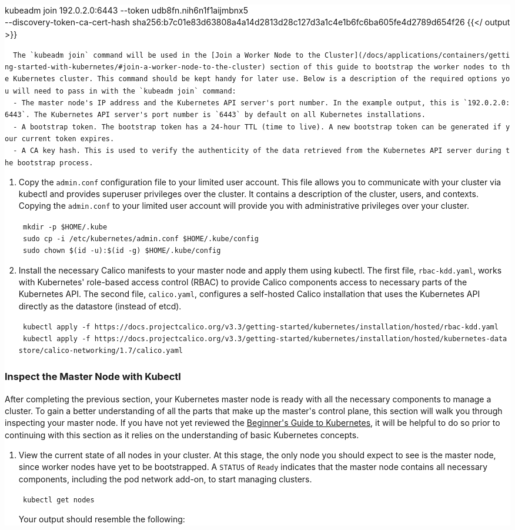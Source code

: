 kubeadm join 192.0.2.0:6443 --token udb8fn.nih6n1f1aijmbnx5 \
    --discovery-token-ca-cert-hash sha256:b7c01e83d63808a4a14d2813d28c127d3a1c4e1b6fc6ba605fe4d2789d654f26
      {{</ output >}}

      The `kubeadm join` command will be used in the [Join a Worker Node to the Cluster](/docs/applications/containers/getting-started-with-kubernetes/#join-a-worker-node-to-the-cluster) section of this guide to bootstrap the worker nodes to the Kubernetes cluster. This command should be kept handy for later use. Below is a description of the required options you will need to pass in with the `kubeadm join` command:
      - The master node's IP address and the Kubernetes API server's port number. In the example output, this is `192.0.2.0:6443`. The Kubernetes API server's port number is `6443` by default on all Kubernetes installations.
      - A bootstrap token. The bootstrap token has a 24-hour TTL (time to live). A new bootstrap token can be generated if your current token expires.
      - A CA key hash. This is used to verify the authenticity of the data retrieved from the Kubernetes API server during the bootstrap process.

1. Copy the `admin.conf` configuration file to your limited user account. This file allows you to communicate with your cluster via kubectl and provides superuser privileges over the cluster. It contains a description of the cluster, users, and contexts. Copying the `admin.conf` to your limited user account will provide you with administrative privileges over your cluster.

        mkdir -p $HOME/.kube
        sudo cp -i /etc/kubernetes/admin.conf $HOME/.kube/config
        sudo chown $(id -u):$(id -g) $HOME/.kube/config

1. Install the necessary Calico manifests to your master node and apply them using kubectl. The first file, `rbac-kdd.yaml`, works with Kubernetes' role-based access control (RBAC) to provide Calico components access to necessary parts of the Kubernetes API. The second file, `calico.yaml`, configures a self-hosted Calico installation that uses the Kubernetes API directly as the datastore (instead of etcd).

        kubectl apply -f https://docs.projectcalico.org/v3.3/getting-started/kubernetes/installation/hosted/rbac-kdd.yaml
        kubectl apply -f https://docs.projectcalico.org/v3.3/getting-started/kubernetes/installation/hosted/kubernetes-datastore/calico-networking/1.7/calico.yaml

### Inspect the Master Node with Kubectl

After completing the previous section, your Kubernetes master node is ready with all the necessary components to manage a cluster. To gain a better understanding of all the parts that make up the master's control plane, this section will walk you through inspecting your master node. If you have not yet reviewed the [Beginner's Guide to Kubernetes](/docs/applications/containers/beginners-guide-to-kubernetes/), it will be helpful to do so prior to continuing with this section as it relies on the understanding of basic Kubernetes concepts.

1. View the current state of all nodes in your cluster. At this stage, the only node you should expect to see is the master node, since worker nodes have yet to be bootstrapped. A `STATUS` of `Ready` indicates that the master node contains all necessary components, including the pod network add-on, to start managing clusters.

        kubectl get nodes

    Your output should resemble the following:
